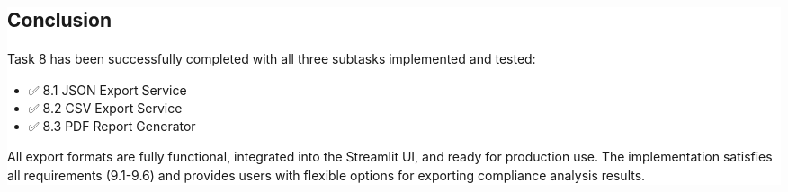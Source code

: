 ## Conclusion

Task 8 has been successfully completed with all three subtasks implemented and tested:
- ✅ 8.1 JSON Export Service
- ✅ 8.2 CSV Export Service  
- ✅ 8.3 PDF Report Generator

All export formats are fully functional, integrated into the Streamlit UI, and ready for production use. The implementation satisfies all requirements (9.1-9.6) and provides users with flexible options for exporting compliance analysis results.
